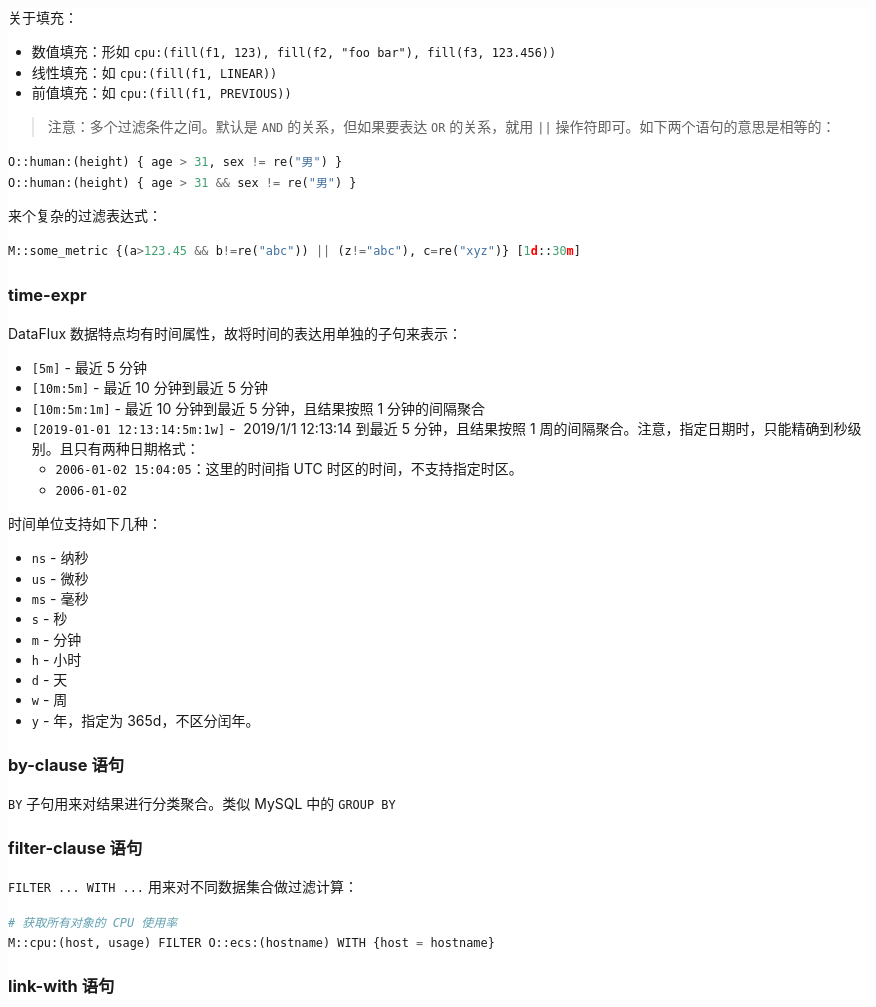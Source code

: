 关于填充：

- 数值填充：形如 `cpu:(fill(f1, 123), fill(f2, "foo bar"), fill(f3, 123.456))`
- 线性填充：如 `cpu:(fill(f1, LINEAR))`
- 前值填充：如 `cpu:(fill(f1, PREVIOUS))`

> 注意：多个过滤条件之间。默认是 `AND` 的关系，但如果要表达 `OR` 的关系，就用 `||` 操作符即可。如下两个语句的意思是相等的：


```python
O::human:(height) { age > 31, sex != re("男") }
O::human:(height) { age > 31 && sex != re("男") }
```

来个复杂的过滤表达式：

```python
M::some_metric {(a>123.45 && b!=re("abc")) || (z!="abc"), c=re("xyz")} [1d::30m]
```

### time-expr

DataFlux 数据特点均有时间属性，故将时间的表达用单独的子句来表示：

- `[5m]` - 最近 5 分钟
- `[10m:5m]` - 最近 10 分钟到最近 5 分钟
- `[10m:5m:1m]` - 最近 10 分钟到最近 5 分钟，且结果按照 1 分钟的间隔聚合
- `[2019-01-01 12:13:14:5m:1w]` -  2019/1/1 12:13:14 到最近 5 分钟，且结果按照 1 周的间隔聚合。注意，指定日期时，只能精确到秒级别。且只有两种日期格式： 
   - `2006-01-02 15:04:05`：这里的时间指 UTC 时区的时间，不支持指定时区。
   - `2006-01-02`

时间单位支持如下几种：

- `ns` - 纳秒
- `us` - 微秒
- `ms` - 毫秒
- `s` - 秒
- `m` - 分钟
- `h` - 小时
- `d` - 天
- `w` - 周
- `y` - 年，指定为 365d，不区分闰年。

### by-clause 语句

`BY` 子句用来对结果进行分类聚合。类似 MySQL 中的 `GROUP BY`

### filter-clause 语句

`FILTER ... WITH ...` 用来对不同数据集合做过滤计算：

```python
# 获取所有对象的 CPU 使用率
M::cpu:(host, usage) FILTER O::ecs:(hostname) WITH {host = hostname}
```

### link-with 语句
